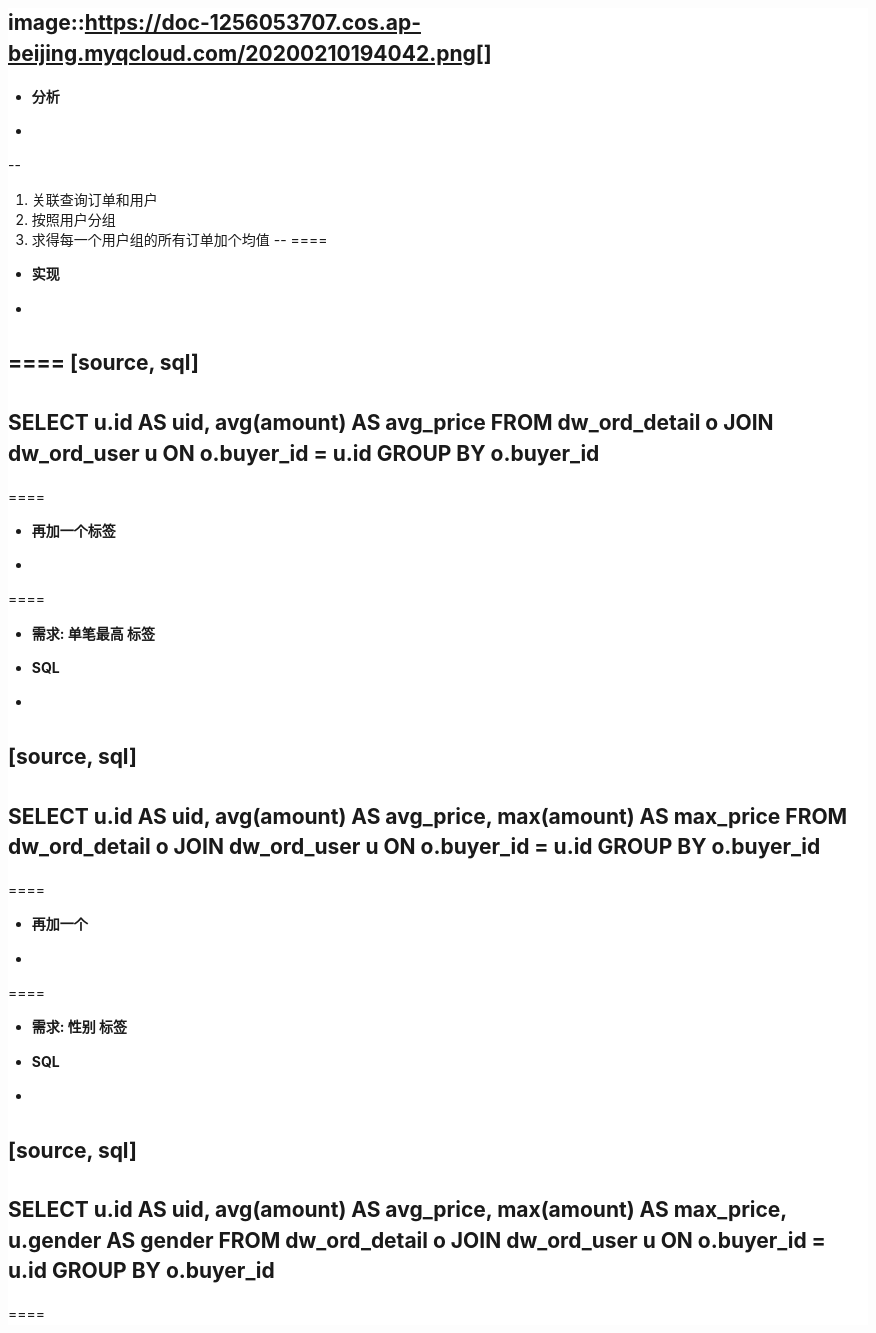 image::https://doc-1256053707.cos.ap-beijing.myqcloud.com/20200210194042.png[]
--

* **分析**
+
--
1. 关联查询订单和用户
2. 按照用户分组
3. 求得每一个用户组的所有订单加个均值
--
====

* **实现**
+
====
[source, sql]
----
SELECT 
    u.id AS uid, avg(amount) AS avg_price 
FROM dw_ord_detail o JOIN dw_ord_user u 
    ON o.buyer_id = u.id GROUP BY o.buyer_id
----
====

* **再加一个标签**
+
====
* **需求: 单笔最高 标签**

* **SQL**
+
[source, sql]
----
SELECT 
    u.id AS uid, 
    avg(amount) AS avg_price,
    max(amount) AS max_price
FROM dw_ord_detail o JOIN dw_ord_user u 
    ON o.buyer_id = u.id GROUP BY o.buyer_id
----
====

* **再加一个**
+
====
* **需求: 性别 标签**

* **SQL**
+
[source, sql]
----
SELECT 
    u.id AS uid, 
    avg(amount) AS avg_price,
    max(amount) AS max_price,
    u.gender AS gender
FROM dw_ord_detail o JOIN dw_ord_user u 
    ON o.buyer_id = u.id GROUP BY o.buyer_id
----
====
